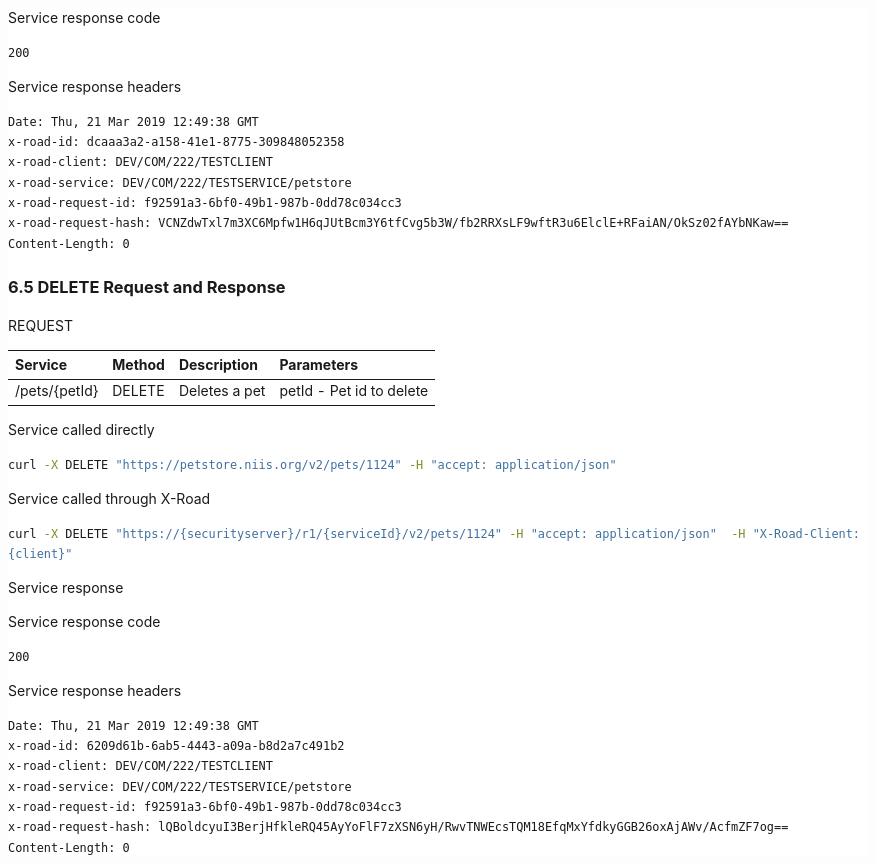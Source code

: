 Service response code
```
200
```

Service response headers
```
Date: Thu, 21 Mar 2019 12:49:38 GMT
x-road-id: dcaaa3a2-a158-41e1-8775-309848052358
x-road-client: DEV/COM/222/TESTCLIENT
x-road-service: DEV/COM/222/TESTSERVICE/petstore
x-road-request-id: f92591a3-6bf0-49b1-987b-0dd78c034cc3
x-road-request-hash: VCNZdwTxl7m3XC6Mpfw1H6qJUtBcm3Y6tfCvg5b3W/fb2RRXsLF9wftR3u6ElclE+RFaiAN/OkSz02fAYbNKaw==
Content-Length: 0
```

### 6.5 DELETE Request and Response

REQUEST

| Service       | Method | Description            | Parameters                        |
|:--------------|:-------|:-----------------------|:--------------------------------- |
| /pets/{petId} | DELETE | Deletes a pet          | petId - Pet id to delete          |

Service called directly
```bash
curl -X DELETE "https://petstore.niis.org/v2/pets/1124" -H "accept: application/json"
```

Service called through X-Road
```bash
curl -X DELETE "https://{securityserver}/r1/{serviceId}/v2/pets/1124" -H "accept: application/json"  -H "X-Road-Client: {client}"
```

Service response
```
```

Service response code
```
200
```

Service response headers
```
Date: Thu, 21 Mar 2019 12:49:38 GMT
x-road-id: 6209d61b-6ab5-4443-a09a-b8d2a7c491b2
x-road-client: DEV/COM/222/TESTCLIENT
x-road-service: DEV/COM/222/TESTSERVICE/petstore
x-road-request-id: f92591a3-6bf0-49b1-987b-0dd78c034cc3
x-road-request-hash: lQBoldcyuI3BerjHfkleRQ45AyYoFlF7zXSN6yH/RwvTNWEcsTQM18EfqMxYfdkyGGB26oxAjAWv/AcfmZF7og==
Content-Length: 0
```
